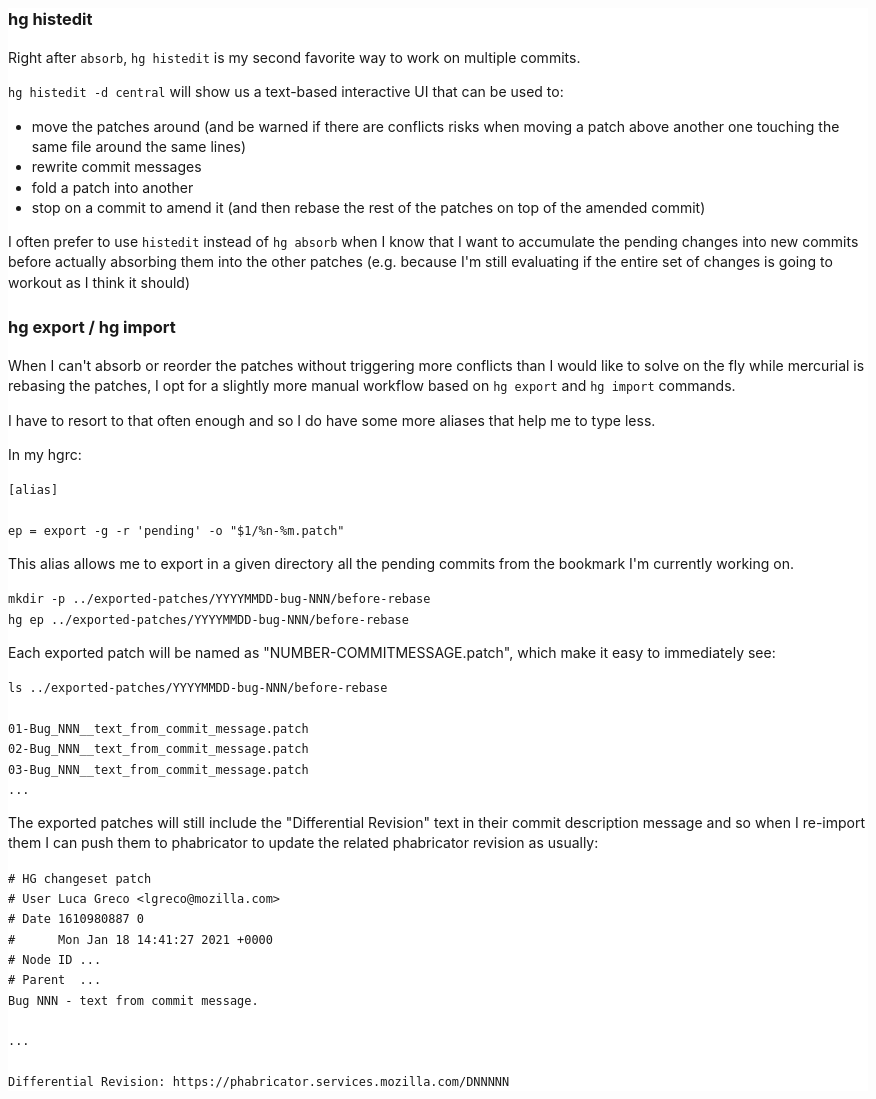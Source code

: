 ### hg histedit

Right after `absorb`, `hg histedit` is my second favorite way to work on multiple commits.

`hg histedit -d central` will show us a text-based interactive UI that can be used to:
- move the patches around (and be warned if there are conflicts risks when moving a patch above another one touching the same file around the same lines)
- rewrite commit messages
- fold a patch into another
- stop on a commit to amend it (and then rebase the rest of the patches on top of the amended commit)

I often prefer to use `histedit` instead of `hg absorb` when I know that I want to accumulate the pending changes into new commits before actually absorbing them into the other patches (e.g. because I'm still evaluating if the entire set of changes is going to workout as I think it should)

### hg export / hg import

When I can't absorb or reorder the patches without triggering more conflicts than I would like to solve on the fly while mercurial is rebasing the patches, I opt for a slightly more manual workflow based on `hg export` and `hg import` commands.

I have to resort to that often enough and so I do have some more aliases that help me to type less.

In my hgrc:
```
[alias]

ep = export -g -r 'pending' -o "$1/%n-%m.patch"
```

This alias allows me to export in a given directory all the pending commits from the bookmark I'm currently working on.

```
mkdir -p ../exported-patches/YYYYMMDD-bug-NNN/before-rebase
hg ep ../exported-patches/YYYYMMDD-bug-NNN/before-rebase
```

Each exported patch will be named as "NUMBER-COMMITMESSAGE.patch", which make it easy to immediately see:
```
ls ../exported-patches/YYYYMMDD-bug-NNN/before-rebase

01-Bug_NNN__text_from_commit_message.patch
02-Bug_NNN__text_from_commit_message.patch
03-Bug_NNN__text_from_commit_message.patch
...
```

The exported patches will still include the "Differential Revision" text in their commit description message and so when I re-import them I can push them to phabricator to update the related phabricator revision as usually:

```
# HG changeset patch
# User Luca Greco <lgreco@mozilla.com>
# Date 1610980887 0
#      Mon Jan 18 14:41:27 2021 +0000
# Node ID ...
# Parent  ...
Bug NNN - text from commit message.

...

Differential Revision: https://phabricator.services.mozilla.com/DNNNNN
```
